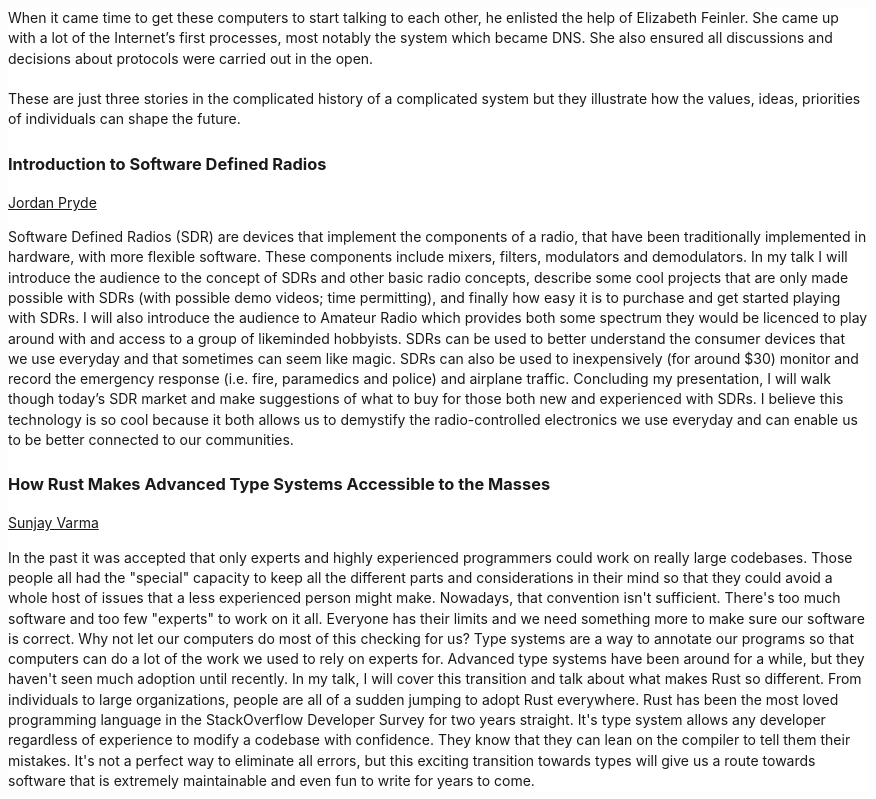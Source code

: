 When it came time to get these computers to start talking to each other, he enlisted the help of Elizabeth Feinler. She came up with a lot of the Internet’s first processes, most notably the system which became DNS. She also ensured all discussions and decisions about protocols were carried out in the open.
<br/><br/>
These are just three stories in the complicated history of a complicated system but they illustrate how the values, ideas, priorities of individuals can shape the future.
</p>


### Introduction to Software Defined Radios

[Jordan Pryde](/2018/speakers#jordan-pryde)

<p class="abstract">
Software Defined Radios (SDR) are devices that implement the components of a radio, that have been traditionally implemented in hardware, with more flexible software. These components include mixers, filters, modulators and demodulators. In my talk I will introduce the audience to the concept of SDRs and other basic radio concepts, describe some cool projects that are only made possible with SDRs (with possible demo videos; time permitting), and finally how easy it is to purchase and get started playing with SDRs. I will also introduce the audience to Amateur Radio which provides both some spectrum they would be licenced to play around with and access to a group of likeminded hobbyists. SDRs can be used to better understand the consumer devices that we use everyday and that sometimes can seem like magic. SDRs can also be used to inexpensively (for around $30) monitor and record the emergency response (i.e. fire, paramedics and police) and airplane traffic. Concluding my presentation, I will walk though today’s SDR market and make suggestions of what to buy for those both new and experienced with SDRs. I believe this technology is so cool because it both allows us to demystify the radio-controlled electronics we use everyday and can enable us to be better connected to our communities.
</p>


### How Rust Makes Advanced Type Systems Accessible to the Masses

[Sunjay Varma](/2018/speakers#sunjay-varma)

<p class="abstract">
In the past it was accepted that only experts and highly experienced programmers could work on really large codebases. Those people all had the "special" capacity to keep all the different parts and considerations in their mind so that they could avoid a whole host of issues that a less experienced person might make. Nowadays, that convention isn't sufficient. There's too much software and too few "experts" to work on it all. Everyone has their limits and we need something more to make sure our software is correct. Why not let our computers do most of this checking for us? Type systems are a way to annotate our programs so that computers can do a lot of the work we used to rely on experts for. Advanced type systems have been around for a while, but they haven't seen much adoption until recently. In my talk, I will cover this transition and talk about what makes Rust so different. From individuals to large organizations, people are all of a sudden jumping to adopt Rust everywhere. Rust has been the most loved programming language in the StackOverflow Developer Survey for two years straight. It's type system allows any developer regardless of experience to modify a codebase with confidence. They know that they can lean on the compiler to tell them their mistakes. It's not a perfect way to eliminate all errors, but this exciting transition towards types will give us a route towards software that is extremely maintainable and even fun to write for years to come.
</p>
